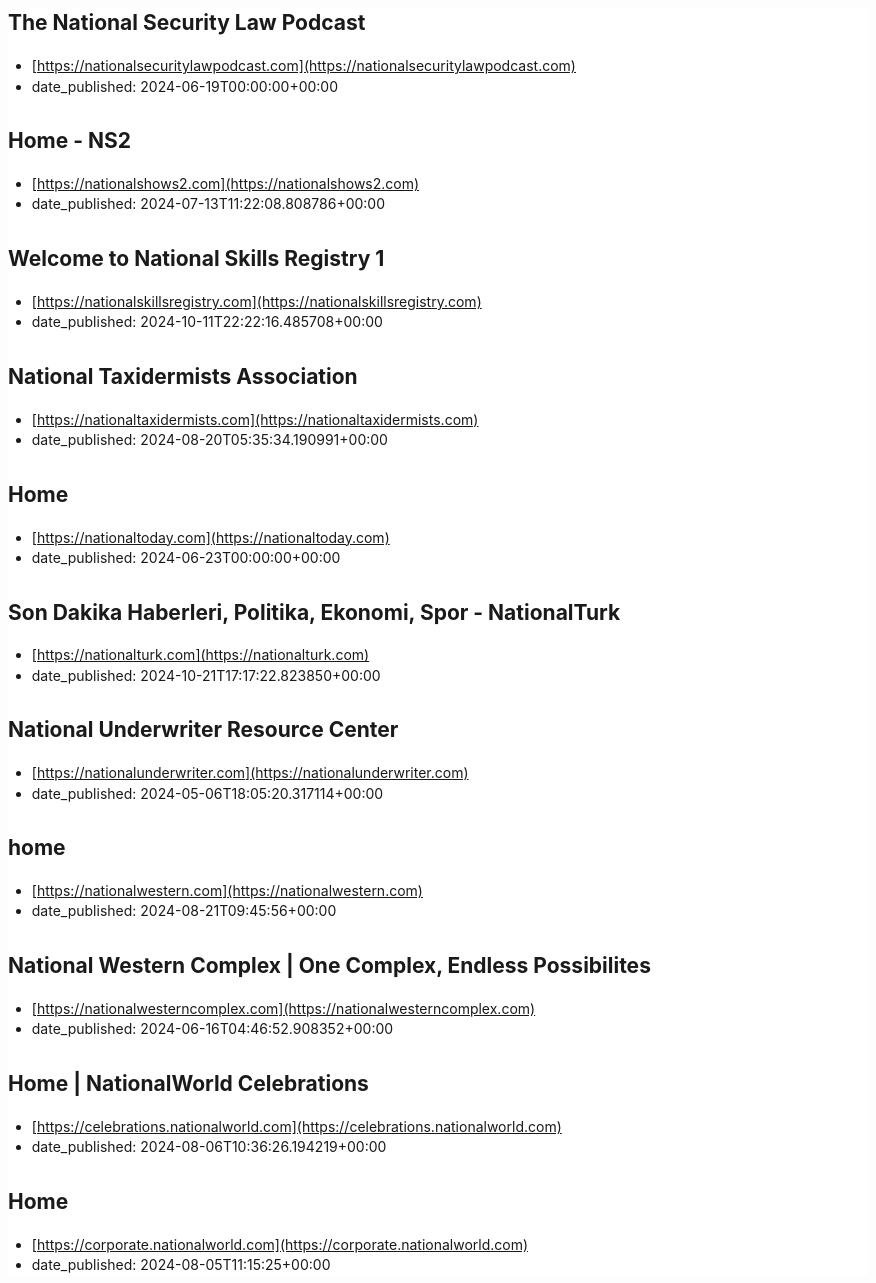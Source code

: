  ## The National Security Law Podcast
 - [https://nationalsecuritylawpodcast.com](https://nationalsecuritylawpodcast.com)
 - date_published: 2024-06-19T00:00:00+00:00

 ## Home - NS2
 - [https://nationalshows2.com](https://nationalshows2.com)
 - date_published: 2024-07-13T11:22:08.808786+00:00

 ## Welcome to National Skills Registry 1
 - [https://nationalskillsregistry.com](https://nationalskillsregistry.com)
 - date_published: 2024-10-11T22:22:16.485708+00:00

 ## National Taxidermists Association
 - [https://nationaltaxidermists.com](https://nationaltaxidermists.com)
 - date_published: 2024-08-20T05:35:34.190991+00:00

 ## Home
 - [https://nationaltoday.com](https://nationaltoday.com)
 - date_published: 2024-06-23T00:00:00+00:00

 ## Son Dakika Haberleri, Politika, Ekonomi, Spor - NationalTurk
 - [https://nationalturk.com](https://nationalturk.com)
 - date_published: 2024-10-21T17:17:22.823850+00:00

 ## National Underwriter Resource Center
 - [https://nationalunderwriter.com](https://nationalunderwriter.com)
 - date_published: 2024-05-06T18:05:20.317114+00:00

 ## home
 - [https://nationalwestern.com](https://nationalwestern.com)
 - date_published: 2024-08-21T09:45:56+00:00

 ## National Western Complex | One Complex, Endless Possibilites
 - [https://nationalwesterncomplex.com](https://nationalwesterncomplex.com)
 - date_published: 2024-06-16T04:46:52.908352+00:00

 ## Home | NationalWorld Celebrations
 - [https://celebrations.nationalworld.com](https://celebrations.nationalworld.com)
 - date_published: 2024-08-06T10:36:26.194219+00:00

 ## Home
 - [https://corporate.nationalworld.com](https://corporate.nationalworld.com)
 - date_published: 2024-08-05T11:15:25+00:00

